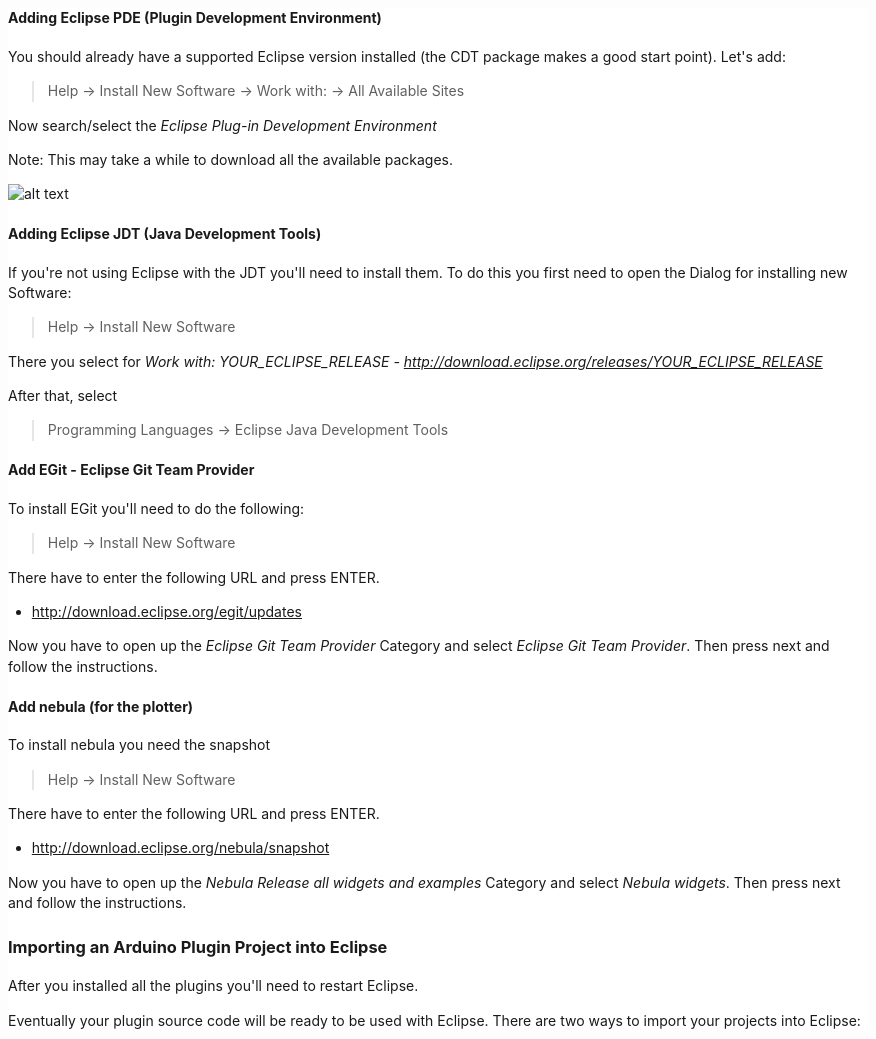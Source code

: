 #### Adding Eclipse PDE (Plugin Development Environment)

You should already have a supported Eclipse version installed (the CDT package makes a good start point). Let's add:

> Help → Install New Software → Work with: → All Available Sites

Now search/select the *Eclipse Plug-in Development Environment*

Note: This may take a while to download all the available packages.

![alt text](images_plugin_dev_setup/adding_pde.png "Adding the Plugin Development Environment")


#### Adding Eclipse JDT (Java Development Tools)

If you're not using Eclipse with the JDT you'll need to install them. To do this you first need to open the Dialog for installing new Software:

> Help → Install New Software

There you select for *Work with:*  *YOUR_ECLIPSE_RELEASE - http://download.eclipse.org/releases/YOUR_ECLIPSE_RELEASE*

After that, select

> Programming Languages → Eclipse Java Development Tools

#### Add EGit - Eclipse Git Team Provider

To install EGit you'll need to do the following:

> Help → Install New Software

There have to enter the following URL and press ENTER.

 * http://download.eclipse.org/egit/updates

Now you have to open up the *Eclipse Git Team Provider* Category and select *Eclipse Git Team Provider*.
Then press next and follow the instructions.

#### Add nebula (for the plotter)
To install nebula you need the snapshot

> Help → Install New Software

There have to enter the following URL and press ENTER.
 * http://download.eclipse.org/nebula/snapshot

 Now you have to open up the *Nebula Release all widgets and examples* Category and select *Nebula widgets*.
Then press next and follow the instructions.


### Importing an Arduino Plugin Project into Eclipse

After you installed all the plugins you'll need to restart Eclipse.

Eventually your plugin source code will be ready to be used with Eclipse. There are two ways to import your projects into Eclipse:
